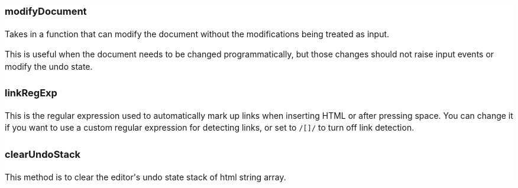 ### modifyDocument

Takes in a function that can modify the document without the modifications being treated as input.

This is useful when the document needs to be changed programmatically, but those changes should not raise input events or modify the undo state.

### linkRegExp

This is the regular expression used to automatically mark up links when inserting HTML or after pressing space. You can change it if you want to use a custom regular expression for detecting links, or set to `/[]/` to turn off link detection.

### clearUndoStack

This method is to clear the editor's undo state stack of html string array.
